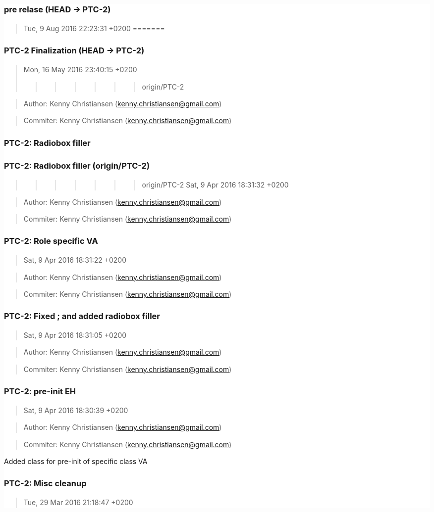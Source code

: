
### pre relase (HEAD -> PTC-2)
>Tue, 9 Aug 2016 22:23:31 +0200
=======
### PTC-2 Finalization (HEAD -> PTC-2)
>Mon, 16 May 2016 23:40:15 +0200
>>>>>>> origin/PTC-2

>Author: Kenny Christiansen (kenny.christiansen@gmail.com)

>Commiter: Kenny Christiansen (kenny.christiansen@gmail.com)





### PTC-2: Radiobox filler

### PTC-2: Radiobox filler (origin/PTC-2)
>>>>>>> origin/PTC-2
>Sat, 9 Apr 2016 18:31:32 +0200

>Author: Kenny Christiansen (kenny.christiansen@gmail.com)

>Commiter: Kenny Christiansen (kenny.christiansen@gmail.com)




### PTC-2: Role specific VA
>Sat, 9 Apr 2016 18:31:22 +0200

>Author: Kenny Christiansen (kenny.christiansen@gmail.com)

>Commiter: Kenny Christiansen (kenny.christiansen@gmail.com)




### PTC-2: Fixed ; and added radiobox filler
>Sat, 9 Apr 2016 18:31:05 +0200

>Author: Kenny Christiansen (kenny.christiansen@gmail.com)

>Commiter: Kenny Christiansen (kenny.christiansen@gmail.com)




### PTC-2: pre-init EH
>Sat, 9 Apr 2016 18:30:39 +0200

>Author: Kenny Christiansen (kenny.christiansen@gmail.com)

>Commiter: Kenny Christiansen (kenny.christiansen@gmail.com)

Added class for pre-init of specific class VA



### PTC-2: Misc cleanup
>Tue, 29 Mar 2016 21:18:47 +0200
